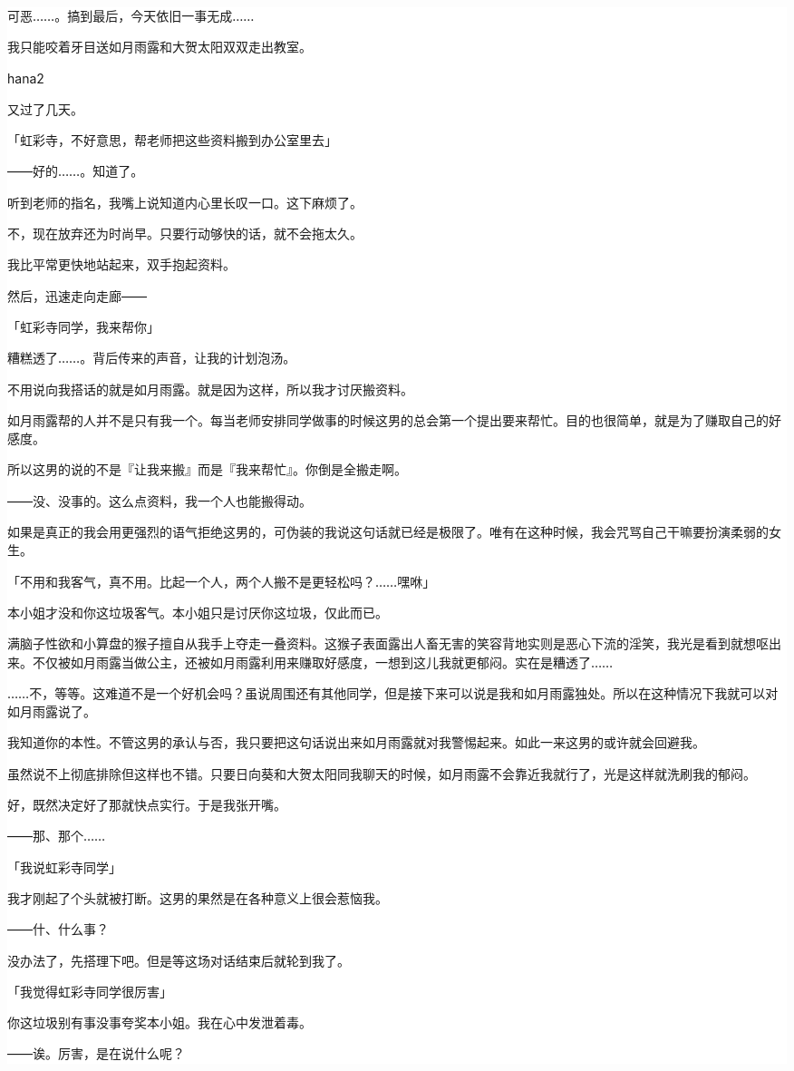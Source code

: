 可恶……。搞到最后，今天依旧一事无成……

我只能咬着牙目送如月雨露和大贺太阳双双走出教室。

hana2

又过了几天。

「虹彩寺，不好意思，帮老师把这些资料搬到办公室里去」

——好的……。知道了。

听到老师的指名，我嘴上说知道内心里长叹一口。这下麻烦了。

不，现在放弃还为时尚早。只要行动够快的话，就不会拖太久。

我比平常更快地站起来，双手抱起资料。

然后，迅速走向走廊——

「虹彩寺同学，我来帮你」

糟糕透了……。背后传来的声音，让我的计划泡汤。

不用说向我搭话的就是如月雨露。就是因为这样，所以我才讨厌搬资料。

如月雨露帮的人并不是只有我一个。每当老师安排同学做事的时候这男的总会第一个提出要来帮忙。目的也很简单，就是为了赚取自己的好感度。

所以这男的说的不是『让我来搬』而是『我来帮忙』。你倒是全搬走啊。

——没、没事的。这么点资料，我一个人也能搬得动。

如果是真正的我会用更强烈的语气拒绝这男的，可伪装的我说这句话就已经是极限了。唯有在这种时候，我会咒骂自己干嘛要扮演柔弱的女生。

「不用和我客气，真不用。比起一个人，两个人搬不是更轻松吗？……嘿咻」

本小姐才没和你这垃圾客气。本小姐只是讨厌你这垃圾，仅此而已。

满脑子性欲和小算盘的猴子擅自从我手上夺走一叠资料。这猴子表面露出人畜无害的笑容背地实则是恶心下流的淫笑，我光是看到就想呕出来。不仅被如月雨露当做公主，还被如月雨露利用来赚取好感度，一想到这儿我就更郁闷。实在是糟透了……

……不，等等。这难道不是一个好机会吗？虽说周围还有其他同学，但是接下来可以说是我和如月雨露独处。所以在这种情况下我就可以对如月雨露说了。

我知道你的本性。不管这男的承认与否，我只要把这句话说出来如月雨露就对我警惕起来。如此一来这男的或许就会回避我。

虽然说不上彻底排除但这样也不错。只要日向葵和大贺太阳同我聊天的时候，如月雨露不会靠近我就行了，光是这样就洗刷我的郁闷。

好，既然决定好了那就快点实行。于是我张开嘴。

——那、那个……

「我说虹彩寺同学」

我才刚起了个头就被打断。这男的果然是在各种意义上很会惹恼我。

——什、什么事？

没办法了，先搭理下吧。但是等这场对话结束后就轮到我了。

「我觉得虹彩寺同学很厉害」

你这垃圾别有事没事夸奖本小姐。我在心中发泄着毒。

——诶。厉害，是在说什么呢？
